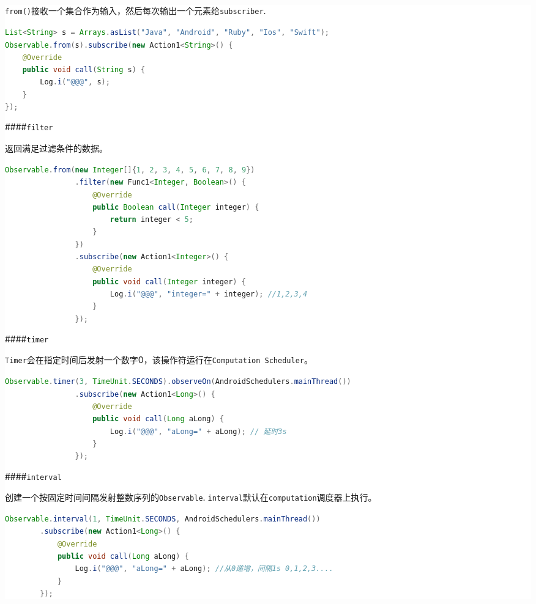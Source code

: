 `from()`接收一个集合作为输入，然后每次输出一个元素给`subscriber`.

```java
List<String> s = Arrays.asList("Java", "Android", "Ruby", "Ios", "Swift");
Observable.from(s).subscribe(new Action1<String>() {
    @Override
    public void call(String s) {
        Log.i("@@@", s);
    }
});
```

####`filter`


返回满足过滤条件的数据。  

```java
Observable.from(new Integer[]{1, 2, 3, 4, 5, 6, 7, 8, 9})
                .filter(new Func1<Integer, Boolean>() {
                    @Override
                    public Boolean call(Integer integer) {
                        return integer < 5;
                    }
                })
                .subscribe(new Action1<Integer>() {
                    @Override
                    public void call(Integer integer) {
                        Log.i("@@@", "integer=" + integer); //1,2,3,4
                    }
                });
```

####`timer`


`Timer`会在指定时间后发射一个数字0，该操作符运行在`Computation Scheduler`。

```java
Observable.timer(3, TimeUnit.SECONDS).observeOn(AndroidSchedulers.mainThread())
                .subscribe(new Action1<Long>() {
                    @Override
                    public void call(Long aLong) {
                        Log.i("@@@", "aLong=" + aLong); // 延时3s
                    }
                });
```

####`interval`


创建一个按固定时间间隔发射整数序列的`Observable`.
`interval`默认在`computation`调度器上执行。

```java
Observable.interval(1, TimeUnit.SECONDS, AndroidSchedulers.mainThread())
        .subscribe(new Action1<Long>() {
            @Override
            public void call(Long aLong) {
                Log.i("@@@", "aLong=" + aLong); //从0递增，间隔1s 0,1,2,3....
            }
        });
```
